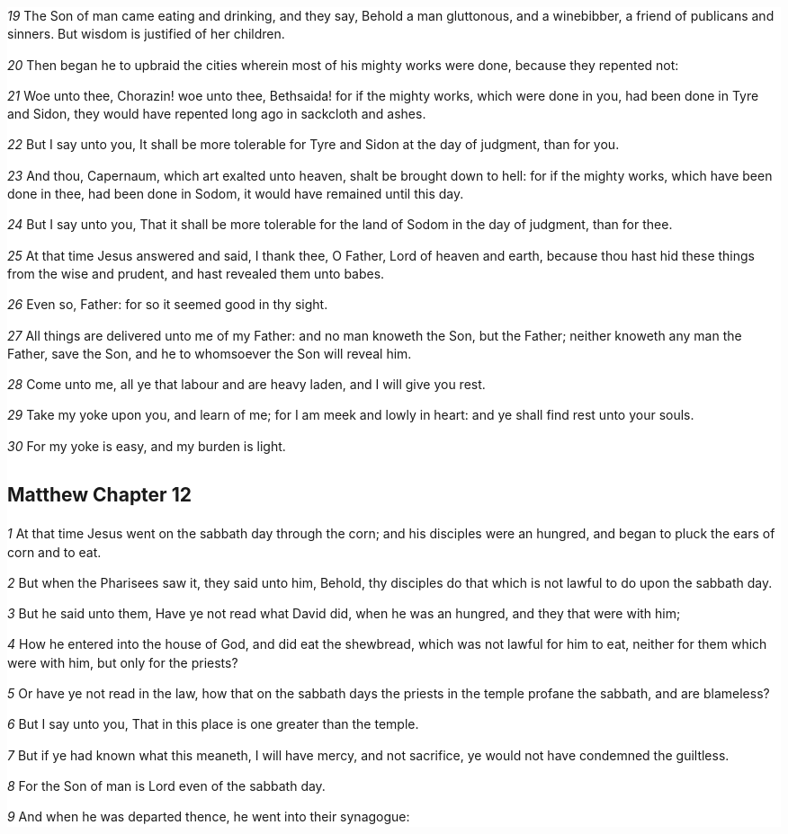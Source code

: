 *19* The Son of man came eating and drinking, and they say, Behold a man gluttonous, and a winebibber, a friend of publicans and sinners. But wisdom is justified of her children.

*20* Then began he to upbraid the cities wherein most of his mighty works were done, because they repented not:

*21* Woe unto thee, Chorazin! woe unto thee, Bethsaida! for if the mighty works, which were done in you, had been done in Tyre and Sidon, they would have repented long ago in sackcloth and ashes.

*22* But I say unto you, It shall be more tolerable for Tyre and Sidon at the day of judgment, than for you.

*23* And thou, Capernaum, which art exalted unto heaven, shalt be brought down to hell: for if the mighty works, which have been done in thee, had been done in Sodom, it would have remained until this day.

*24* But I say unto you, That it shall be more tolerable for the land of Sodom in the day of judgment, than for thee.

*25* At that time Jesus answered and said, I thank thee, O Father, Lord of heaven and earth, because thou hast hid these things from the wise and prudent, and hast revealed them unto babes.

*26* Even so, Father: for so it seemed good in thy sight.

*27* All things are delivered unto me of my Father: and no man knoweth the Son, but the Father; neither knoweth any man the Father, save the Son, and he to whomsoever the Son will reveal him.

*28* Come unto me, all ye that labour and are heavy laden, and I will give you rest.

*29* Take my yoke upon you, and learn of me; for I am meek and lowly in heart: and ye shall find rest unto your souls.

*30* For my yoke is easy, and my burden is light.


## Matthew Chapter 12

*1* At that time Jesus went on the sabbath day through the corn; and his disciples were an hungred, and began to pluck the ears of corn and to eat.

*2* But when the Pharisees saw it, they said unto him, Behold, thy disciples do that which is not lawful to do upon the sabbath day.

*3* But he said unto them, Have ye not read what David did, when he was an hungred, and they that were with him;

*4* How he entered into the house of God, and did eat the shewbread, which was not lawful for him to eat, neither for them which were with him, but only for the priests?

*5* Or have ye not read in the law, how that on the sabbath days the priests in the temple profane the sabbath, and are blameless?

*6* But I say unto you, That in this place is one greater than the temple.

*7* But if ye had known what this meaneth, I will have mercy, and not sacrifice, ye would not have condemned the guiltless.

*8* For the Son of man is Lord even of the sabbath day.

*9* And when he was departed thence, he went into their synagogue:

